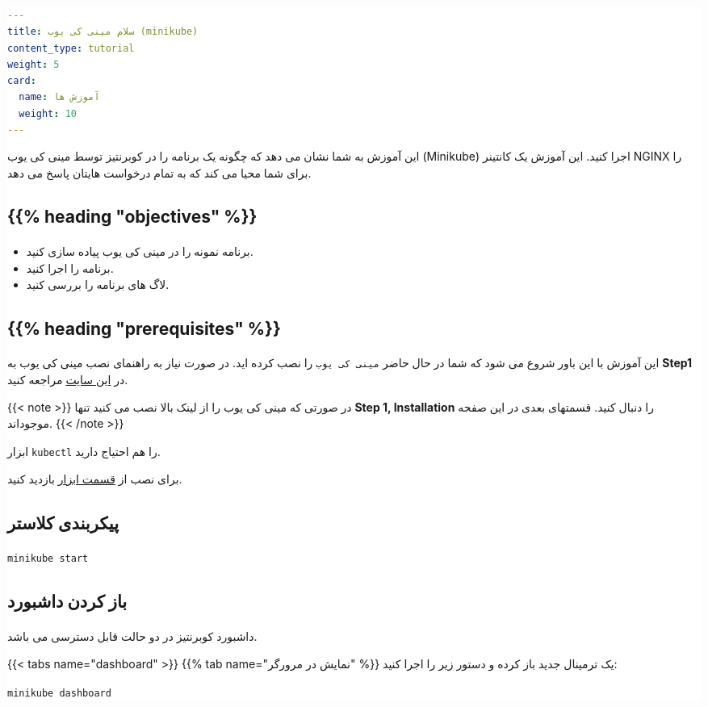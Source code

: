 ```yaml
---
title: سلام مینی کی یوب (minikube)
content_type: tutorial
weight: 5
card:
  name: آموزش ها
  weight: 10
---
```




این آموزش به شما نشان می دهد که چگونه یک برنامه را در کوبرنتیز توسط مینی کی یوب (Minikube) اجرا کنید.
این آموزش یک کانتینر NGINX را برای شما محیا می کند که به تمام درخواست هایتان پاسخ می دهد.

## {{% heading "objectives" %}}

* برنامه نمونه را در مینی کی یوب پیاده سازی کنید.
* برنامه را اجرا کنید.
* لاگ های برنامه را بررسی کنید.

## {{% heading "prerequisites" %}}


این آموزش با این باور شروع می شود که شما در حال حاضر `مینی کی یوب` را نصب کرده اید.
در صورت نیاز به راهنمای نصب مینی کی یوب به __Step1__ در [این سایت](https://minikube.sigs.k8s.io/docs/start/) مراجعه کنید.

{{< note >}}
در صورتی که مینی کی یوب را از لینک بالا نصب می کنید تنها __Step 1, Installation__ را دنبال کنید. قسمتهای بعدی در این صفحه موجوداند.
{{< /note >}}

ابزار `kubectl` را هم احتیاج دارید.

برای نصب از [قسمت ابزار](/docs/tasks/tools/#kubectl)  بازدید کنید.



## پیکربندی کلاستر

```shell
minikube start
```

## باز کردن داشبورد

داشبورد کوبرنتیز در دو حالت قابل دسترسی می باشد.

{{< tabs name="dashboard" >}}
{{% tab name="نمایش در مرورگر" %}}
یک ترمینال جدید باز کرده و دستور زیر را اجرا کنید:
```shell
minikube dashboard
```
